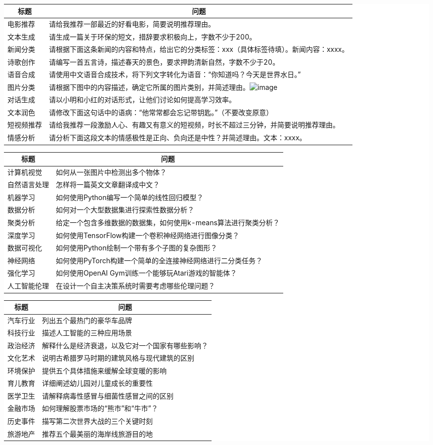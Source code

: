 |标题|问题|
| --- | --- |
|电影推荐|请给我推荐一部最近的好看电影，简要说明推荐理由。|
|文本生成|请生成一篇关于环保的短文，措辞要求积极向上，字数不少于200。|
|新闻分类|请根据下面这条新闻的内容和特点，给出它的分类标签：xxx（具体标签待填）。新闻内容：xxxx。|
|诗歌创作|请编写一首五言诗，描述春天的景色，要求押韵清新自然，字数不少于20。|
|语音合成|请使用中文语音合成技术，将下列文字转化为语音：“你知道吗？今天是世界水日。”|
|图片分类|请根据下图中的内容描述，确定它所属的图片类别，并简述理由。![image](https://example.com/xxx.jpg)|
|对话生成|请以小明和小红的对话形式，让他们讨论如何提高学习效率。|
|文本润色|请修改下面这句话中的语病：“他常常都会忘记带钥匙。”（不要改变原意）|
|短视频推荐|请给我推荐一段激励人心、有趣又有意义的短视频，时长不超过三分钟，并简要说明推荐理由。|
|情感分析|请分析下面这段文本的情感极性是正向、负向还是中性？并简述理由。文本：xxxx。|

| 标题 | 问题 |
| --- | --- |
| 计算机视觉 | 如何从一张图片中检测出多个物体？|
| 自然语言处理 | 怎样将一篇英文文章翻译成中文？|
| 机器学习 | 如何使用Python编写一个简单的线性回归模型？|
| 数据分析 | 如何对一个大型数据集进行探索性数据分析？|
| 聚类分析 | 给定一个包含多维数据的数据集，如何使用k-means算法进行聚类分析？|
| 深度学习 | 如何使用TensorFlow构建一个卷积神经网络进行图像分类？|
| 数据可视化 | 如何使用Python绘制一个带有多个子图的复杂图形？ |
| 神经网络 | 如何使用PyTorch构建一个简单的全连接神经网络进行二分类任务？|
| 强化学习 | 如何使用OpenAI Gym训练一个能够玩Atari游戏的智能体？|
| 人工智能伦理 | 在设计一个自主决策系统时需要考虑哪些伦理问题？|

|标题|问题|
|---|---|
|汽车行业|列出五个最热门的豪华车品牌|
|科技行业|描述人工智能的三种应用场景|
|政治经济|解释什么是经济衰退，以及它对一个国家有哪些影响？|
|文化艺术|说明古希腊罗马时期的建筑风格与现代建筑的区别|
|环境保护|提供五个具体措施来缓解全球变暖的影响|
|育儿教育|详细阐述幼儿园对儿童成长的重要性|
|医学卫生|请解释病毒性感冒与细菌性感冒之间的区别|
|金融市场|如何理解股票市场的“熊市”和“牛市”？|
|历史事件|描写第二次世界大战的三个关键时刻|
|旅游地产|推荐五个最美丽的海岸线旅游目的地|

